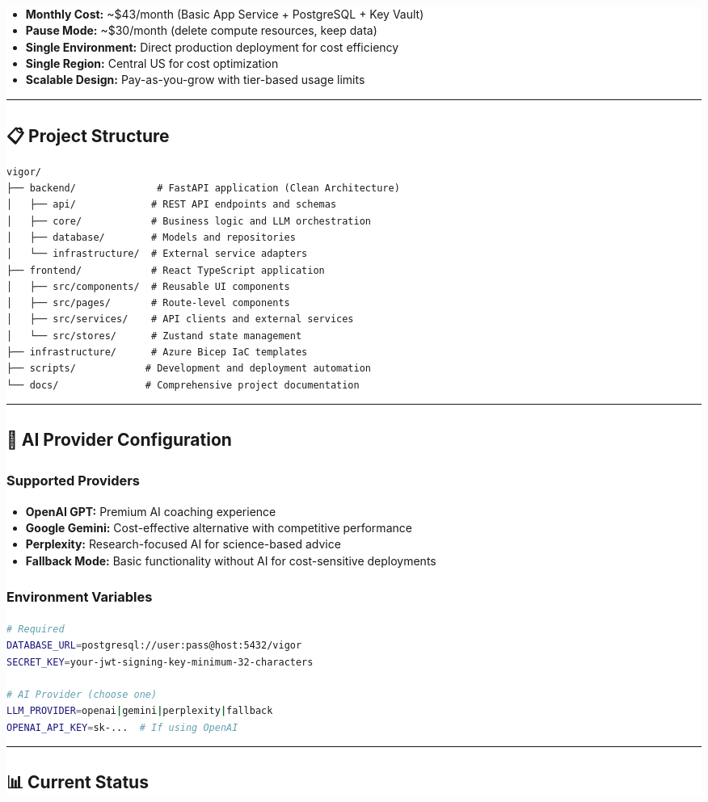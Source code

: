 - **Monthly Cost:** ~$43/month (Basic App Service + PostgreSQL + Key Vault)
- **Pause Mode:** ~$30/month (delete compute resources, keep data)
- **Single Environment:** Direct production deployment for cost efficiency
- **Single Region:** Central US for cost optimization
- **Scalable Design:** Pay-as-you-grow with tier-based usage limits

---

## 📋 Project Structure

```
vigor/
├── backend/              # FastAPI application (Clean Architecture)
│   ├── api/             # REST API endpoints and schemas
│   ├── core/            # Business logic and LLM orchestration
│   ├── database/        # Models and repositories
│   └── infrastructure/  # External service adapters
├── frontend/            # React TypeScript application
│   ├── src/components/  # Reusable UI components
│   ├── src/pages/       # Route-level components
│   ├── src/services/    # API clients and external services
│   └── src/stores/      # Zustand state management
├── infrastructure/      # Azure Bicep IaC templates
├── scripts/            # Development and deployment automation
└── docs/               # Comprehensive project documentation
```

---

## 🎯 AI Provider Configuration

### Supported Providers

- **OpenAI GPT:** Premium AI coaching experience
- **Google Gemini:** Cost-effective alternative with competitive performance
- **Perplexity:** Research-focused AI for science-based advice
- **Fallback Mode:** Basic functionality without AI for cost-sensitive deployments

### Environment Variables

```bash
# Required
DATABASE_URL=postgresql://user:pass@host:5432/vigor
SECRET_KEY=your-jwt-signing-key-minimum-32-characters

# AI Provider (choose one)
LLM_PROVIDER=openai|gemini|perplexity|fallback
OPENAI_API_KEY=sk-...  # If using OpenAI
```

---

## 📊 Current Status
